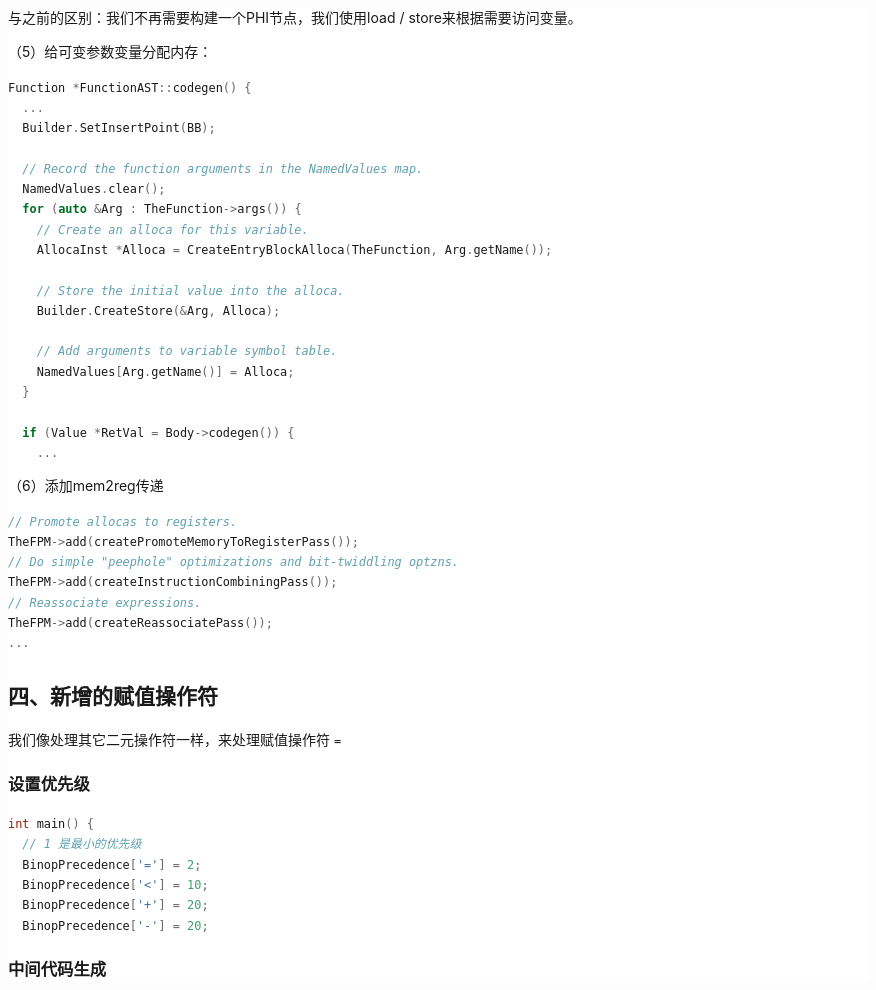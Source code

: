 与之前的区别：我们不再需要构建一个PHI节点，我们使用load / store来根据需要访问变量。

（5）给可变参数变量分配内存：

```c
Function *FunctionAST::codegen() {
  ...
  Builder.SetInsertPoint(BB);

  // Record the function arguments in the NamedValues map.
  NamedValues.clear();
  for (auto &Arg : TheFunction->args()) {
    // Create an alloca for this variable.
    AllocaInst *Alloca = CreateEntryBlockAlloca(TheFunction, Arg.getName());

    // Store the initial value into the alloca.
    Builder.CreateStore(&Arg, Alloca);

    // Add arguments to variable symbol table.
    NamedValues[Arg.getName()] = Alloca;
  }

  if (Value *RetVal = Body->codegen()) {
    ...
```

（6）添加mem2reg传递

```c
// Promote allocas to registers.
TheFPM->add(createPromoteMemoryToRegisterPass());
// Do simple "peephole" optimizations and bit-twiddling optzns.
TheFPM->add(createInstructionCombiningPass());
// Reassociate expressions.
TheFPM->add(createReassociatePass());
...
```

## 四、新增的赋值操作符 ##

我们像处理其它二元操作符一样，来处理赋值操作符 `=`

### 设置优先级 ###

```c
int main() {
  // 1 是最小的优先级
  BinopPrecedence['='] = 2;
  BinopPrecedence['<'] = 10;
  BinopPrecedence['+'] = 20;
  BinopPrecedence['-'] = 20;
```

### 中间代码生成 ###
